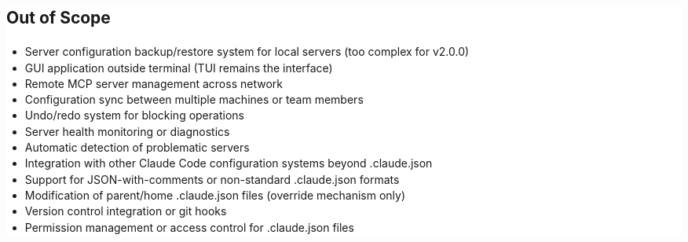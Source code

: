 ## Out of Scope

- Server configuration backup/restore system for local servers (too complex for v2.0.0)
- GUI application outside terminal (TUI remains the interface)
- Remote MCP server management across network
- Configuration sync between multiple machines or team members
- Undo/redo system for blocking operations
- Server health monitoring or diagnostics
- Automatic detection of problematic servers
- Integration with other Claude Code configuration systems beyond .claude.json
- Support for JSON-with-comments or non-standard .claude.json formats
- Modification of parent/home .claude.json files (override mechanism only)
- Version control integration or git hooks
- Permission management or access control for .claude.json files
